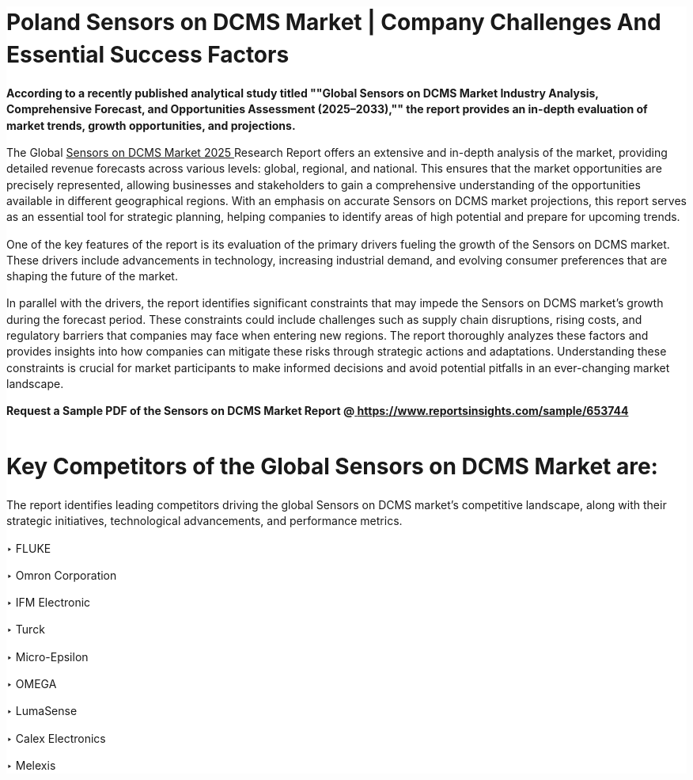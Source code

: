 # Poland Sensors on DCMS Market | Company Challenges And Essential Success Factors

<strong>According to a recently published analytical study titled ""Global Sensors on DCMS Market Industry Analysis, Comprehensive Forecast, and Opportunities Assessment (2025–2033),"" the report provides an in-depth evaluation of market trends, growth opportunities, and projections.</strong>

The Global <a href=https://www.reportsinsights.com/sample/653744>Sensors on DCMS Market 2025 </a> Research Report offers an extensive and in-depth analysis of the market, providing detailed revenue forecasts across various levels: global, regional, and national. This ensures that the market opportunities are precisely represented, allowing businesses and stakeholders to gain a comprehensive understanding of the opportunities available in different geographical regions. With an emphasis on accurate Sensors on DCMS market projections, this report serves as an essential tool for strategic planning, helping companies to identify areas of high potential and prepare for upcoming trends.

One of the key features of the report is its evaluation of the primary drivers fueling the growth of the Sensors on DCMS market. These drivers include advancements in technology, increasing industrial demand, and evolving consumer preferences that are shaping the future of the market. 

In parallel with the drivers, the report identifies significant constraints that may impede the Sensors on DCMS market’s growth during the forecast period. These constraints could include challenges such as supply chain disruptions, rising costs, and regulatory barriers that companies may face when entering new regions. The report thoroughly analyzes these factors and provides insights into how companies can mitigate these risks through strategic actions and adaptations. Understanding these constraints is crucial for market participants to make informed decisions and avoid potential pitfalls in an ever-changing market landscape.

<strong>Request a Sample PDF of the Sensors on DCMS Market Report </strong><strong>@<a href=https://www.reportsinsights.com/sample/653744> https://www.reportsinsights.com/sample/653744</a></strong></font>

# <strong>Key Competitors of the Global Sensors on DCMS Market are:</strong>

The report identifies leading competitors driving the global Sensors on DCMS market’s competitive landscape, along with their strategic initiatives, technological advancements, and performance metrics.

‣ FLUKE

‣ Omron Corporation

‣ IFM Electronic

‣ Turck

‣ Micro-Epsilon

‣ OMEGA

‣ LumaSense

‣ Calex Electronics

‣ Melexis

